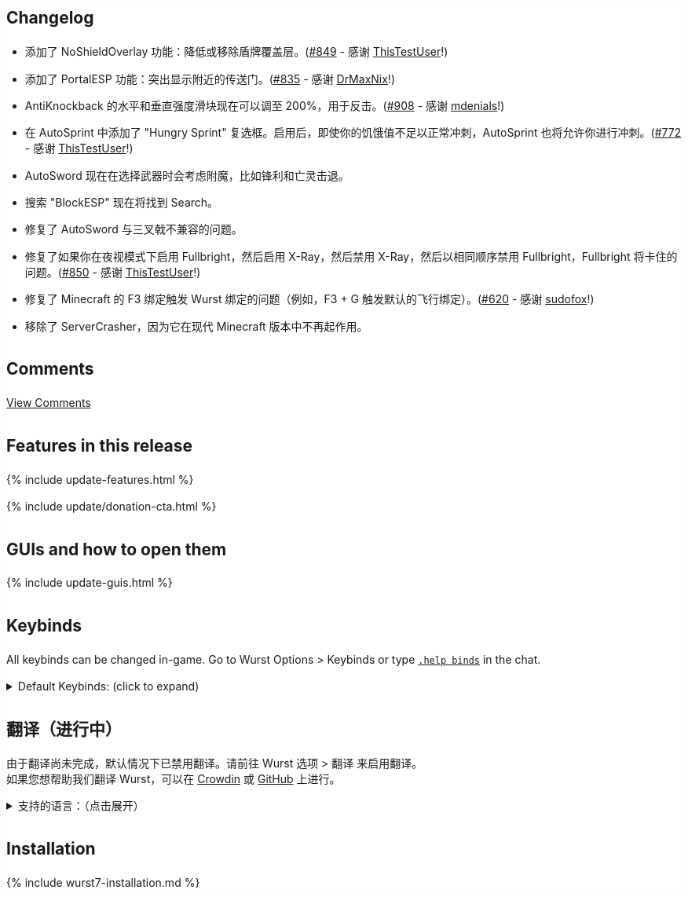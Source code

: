 ## Changelog

- 添加了 NoShieldOverlay 功能：降低或移除盾牌覆盖层。([#849](https://github.com/Wurst-Imperium/Wurst7/pull/849) - 感谢 [ThisTestUser](https://github.com/ThisTestUser)!)

- 添加了 PortalESP 功能：突出显示附近的传送门。([#835](https://github.com/Wurst-Imperium/Wurst7/pull/835) - 感谢 [DrMaxNix](https://github.com/DrMaxNix)!)

- AntiKnockback 的水平和垂直强度滑块现在可以调至 200%，用于反击。([#908](https://github.com/Wurst-Imperium/Wurst7/pull/908) - 感谢 [mdenials](https://github.com/mdenials)!)

- 在 AutoSprint 中添加了 "Hungry Sprint" 复选框。启用后，即使你的饥饿值不足以正常冲刺，AutoSprint 也将允许你进行冲刺。([#772](https://github.com/Wurst-Imperium/Wurst7/pull/772) - 感谢 [ThisTestUser](https://github.com/ThisTestUser)!)

- AutoSword 现在在选择武器时会考虑附魔，比如锋利和亡灵击退。

- 搜索 "BlockESP" 现在将找到 Search。

- 修复了 AutoSword 与三叉戟不兼容的问题。

- 修复了如果你在夜视模式下启用 Fullbright，然后启用 X-Ray，然后禁用 X-Ray，然后以相同顺序禁用 Fullbright，Fullbright 将卡住的问题。([#850](https://github.com/Wurst-Imperium/Wurst7/pull/850) - 感谢 [ThisTestUser](https://github.com/ThisTestUser)!)

- 修复了 Minecraft 的 F3 绑定触发 Wurst 绑定的问题（例如，F3 + G 触发默认的飞行绑定）。([#620](https://github.com/Wurst-Imperium/Wurst7/pull/620) - 感谢 [sudofox](https://github.com/sudofox)!)

- 移除了 ServerCrasher，因为它在现代 Minecraft 版本中不再起作用。

## Comments

<a href="https://wurstforum.net/d/348?utm_source=wurstclient.net&utm_medium=Wurst+update&utm_content=Wurst+{{ page.wurst-version }}" target="_blank" class="button fg-white bg-lightBlue" data-analytics="View Comments" title="Discuss this update on our forum.">
  <span class="icon mif-bubbles"></span>
  View Comments
</a>

## Features in this release

{% include update-features.html %}

{% include update/donation-cta.html %}

## GUIs and how to open them

{% include update-guis.html %}

## Keybinds

All keybinds can be changed in-game. Go to Wurst&nbsp;Options > Keybinds or type [`.help binds`](https://wurst.wiki/cmd/binds) in the chat.

<details><summary>Default Keybinds: (click to expand)</summary></details>

## 翻译（进行中）

由于翻译尚未完成，默认情况下已禁用翻译。请前往 Wurst 选项 > 翻译 来启用翻译。<br>
如果您想帮助我们翻译 Wurst，可以在 [Crowdin](https://crowdin.com/project/wurst7) 或 [GitHub](https://github.com/Wurst-Imperium/Wurst7) 上进行。

<details><summary>支持的语言：（点击展开）</summary></details>

## Installation

{% include wurst7-installation.md %}
